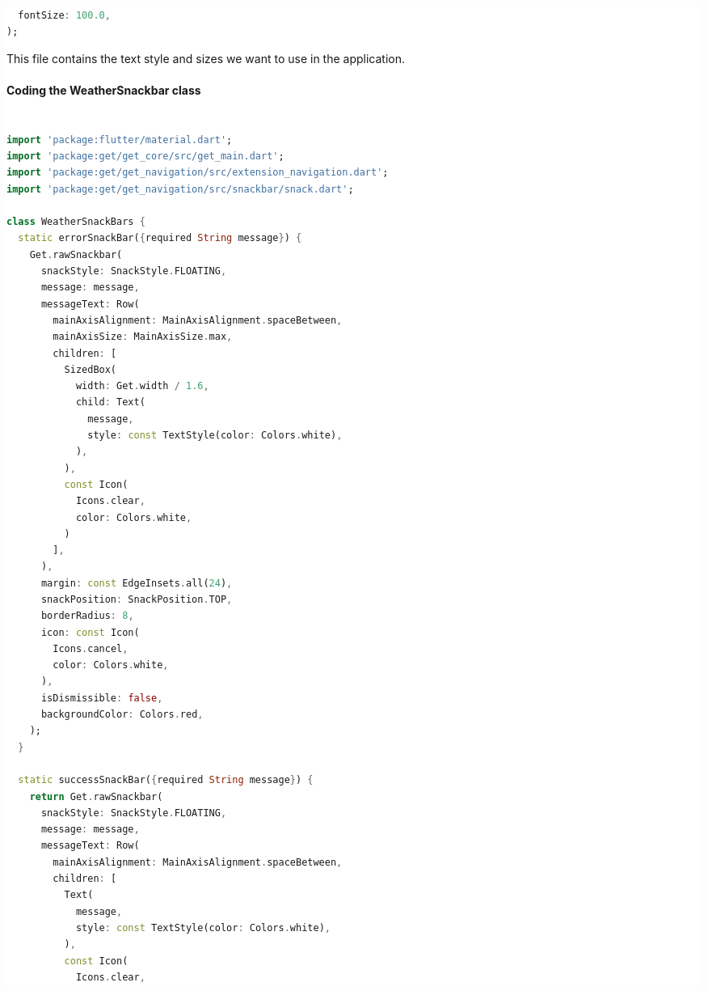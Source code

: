```Dart
  fontSize: 100.0,
);


```

This file contains the text style and sizes we want to use in the application.

#### Coding the WeatherSnackbar class

```Dart

import 'package:flutter/material.dart';
import 'package:get/get_core/src/get_main.dart';
import 'package:get/get_navigation/src/extension_navigation.dart';
import 'package:get/get_navigation/src/snackbar/snack.dart';

class WeatherSnackBars {
  static errorSnackBar({required String message}) {
    Get.rawSnackbar(
      snackStyle: SnackStyle.FLOATING,
      message: message,
      messageText: Row(
        mainAxisAlignment: MainAxisAlignment.spaceBetween,
        mainAxisSize: MainAxisSize.max,
        children: [
          SizedBox(
            width: Get.width / 1.6,
            child: Text(
              message,
              style: const TextStyle(color: Colors.white),
            ),
          ),
          const Icon(
            Icons.clear,
            color: Colors.white,
          )
        ],
      ),
      margin: const EdgeInsets.all(24),
      snackPosition: SnackPosition.TOP,
      borderRadius: 8,
      icon: const Icon(
        Icons.cancel,
        color: Colors.white,
      ),
      isDismissible: false,
      backgroundColor: Colors.red,
    );
  }

  static successSnackBar({required String message}) {
    return Get.rawSnackbar(
      snackStyle: SnackStyle.FLOATING,
      message: message,
      messageText: Row(
        mainAxisAlignment: MainAxisAlignment.spaceBetween,
        children: [
          Text(
            message,
            style: const TextStyle(color: Colors.white),
          ),
          const Icon(
            Icons.clear,
```